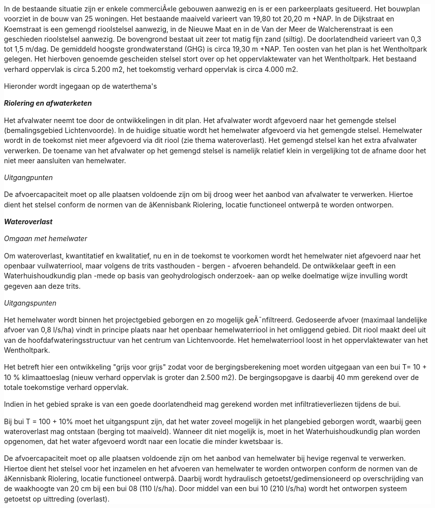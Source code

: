 In de bestaande situatie zijn er enkele commerciÃ«le gebouwen aanwezig en is er een parkeerplaats gesitueerd. Het bouwplan voorziet in de bouw van 25 woningen. Het bestaande maaiveld varieert van 19,80 tot 20,20 m \+NAP. In de Dijkstraat en Koemstraat is een gemengd rioolstelsel aanwezig, in de Nieuwe Maat en in de Van der Meer de Walcherenstraat is een geschieden rioolstelsel aanwezig. De bovengrond bestaat uit zeer tot matig fijn zand (siltig). De doorlatendheid varieert van 0,3 tot 1,5 m/dag. De gemiddeld hoogste grondwaterstand (GHG) is circa 19,30 m \+NAP. Ten oosten van het plan is het Wentholtpark gelegen. Het hierboven genoemde gescheiden stelsel stort over op het oppervlaktewater van het Wentholtpark. Het bestaand verhard oppervlak is circa 5\.200 m2, het toekomstig verhard oppervlak is circa 4\.000 m2.

Hieronder wordt ingegaan op de waterthema's

***Riolering en afwaterketen***

Het afvalwater neemt toe door de ontwikkelingen in dit plan. Het afvalwater wordt afgevoerd naar het gemengde stelsel (bemalingsgebied Lichtenvoorde). In de huidige situatie wordt het hemelwater afgevoerd via het gemengde stelsel. Hemelwater wordt in de toekomst niet meer afgevoerd via dit riool (zie thema wateroverlast). Het gemengd stelsel kan het extra afvalwater verwerken. De toename van het afvalwater op het gemengd stelsel is namelijk relatief klein in vergelijking tot de afname door het niet meer aansluiten van hemelwater.

*Uitgangpunten*

De afvoercapaciteit moet op alle plaatsen voldoende zijn om bij droog weer het aanbod van afvalwater te verwerken. Hiertoe dient het stelsel conform de normen van de âKennisbank Riolering, locatie functioneel ontwerpâ te worden ontworpen.

***Wateroverlast***

*Omgaan met hemelwater*

Om wateroverlast, kwantitatief en kwalitatief, nu en in de toekomst te voorkomen wordt het hemelwater niet afgevoerd naar het openbaar vuilwaterriool, maar volgens de trits vasthouden \- bergen \- afvoeren behandeld. De ontwikkelaar geeft in een Waterhuishoudkundig plan \-mede op basis van geohydrologisch onderzoek\- aan op welke doelmatige wijze invulling wordt gegeven aan deze trits.

*Uitgangspunten*

Het hemelwater wordt binnen het projectgebied geborgen en zo mogelijk geÃ¯nfiltreerd. Gedoseerde afvoer (maximaal landelijke afvoer van 0,8 l/s/ha) vindt in principe plaats naar het openbaar hemelwaterriool in het omliggend gebied. Dit riool maakt deel uit van de hoofdafwateringsstructuur van het centrum van Lichtenvoorde. Het hemelwaterriool loost in het oppervlaktewater van het Wentholtpark.

Het betreft hier een ontwikkeling "grijs voor grijs" zodat voor de bergingsberekening moet worden uitgegaan van een bui T\= 10 \+ 10 % klimaattoeslag (nieuw verhard oppervlak is groter dan 2\.500 m2). De bergingsopgave is daarbij 40 mm gerekend over de totale toekomstige verhard oppervlak.

Indien in het gebied sprake is van een goede doorlatendheid mag gerekend worden met infiltratieverliezen tijdens de bui.

Bij bui T \= 100 \+ 10% moet het uitgangspunt zijn, dat het water zoveel mogelijk in het plangebied geborgen wordt, waarbij geen wateroverlast mag ontstaan (berging tot maaiveld). Wanneer dit niet mogelijk is, moet in het Waterhuishoudkundig plan worden opgenomen, dat het water afgevoerd wordt naar een locatie die minder kwetsbaar is.

De afvoercapaciteit moet op alle plaatsen voldoende zijn om het aanbod van hemelwater bij hevige regenval te verwerken. Hiertoe dient het stelsel voor het inzamelen en het afvoeren van hemelwater te worden ontworpen conform de normen van de âKennisbank Riolering, locatie functioneel ontwerpâ. Daarbij wordt hydraulisch getoetst/gedimensioneerd op overschrijding van de waakhoogte van 20 cm bij een bui 08 (110 l/s/ha). Door middel van een bui 10 (210 l/s/ha) wordt het ontworpen systeem getoetst op uittreding (overlast).
